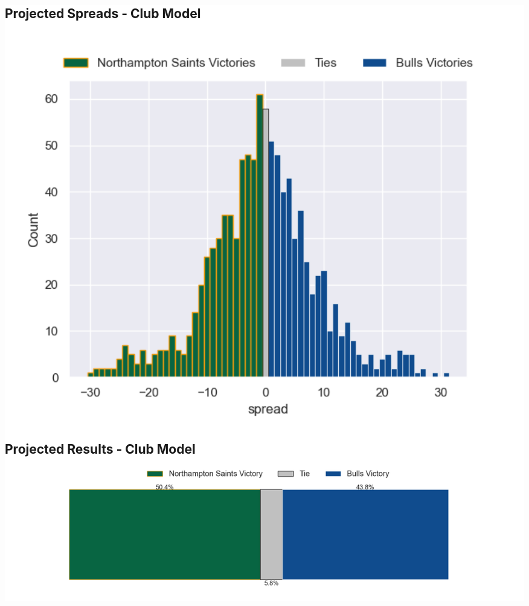 ## Projected Spreads - Club Model


<p float="left">
<img src="../comp_files/plots/2025-12-14-NorthamptonSaints_V_Bulls_spreads.png" width="99%" />
</p>

## Projected Results - Club Model


<p float="left">
<img src="../comp_files/plots/2025-12-14-NorthamptonSaints_V_Bulls_resultbar.png" width="99%" />
</p>
